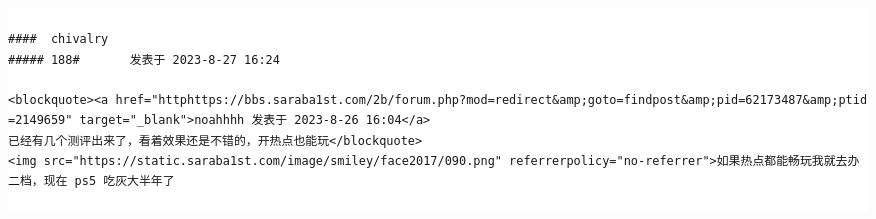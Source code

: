 `````咋没人说有没有喇叭

####  chivalry  
##### 188#       发表于 2023-8-27 16:24

<blockquote><a href="httphttps://bbs.saraba1st.com/2b/forum.php?mod=redirect&amp;goto=findpost&amp;pid=62173487&amp;ptid=2149659" target="_blank">noahhhh 发表于 2023-8-26 16:04</a>
已经有几个测评出来了，看着效果还是不错的，开热点也能玩</blockquote>
<img src="https://static.saraba1st.com/image/smiley/face2017/090.png" referrerpolicy="no-referrer">如果热点都能畅玩我就去办二档，现在 ps5 吃灰大半年了

